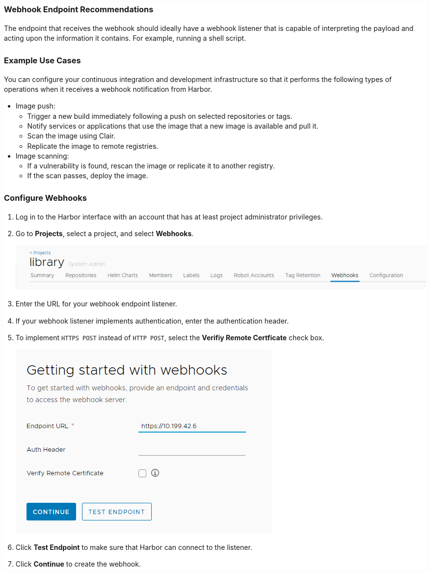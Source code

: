 ```
```

### Webhook Endpoint Recommendations

The endpoint that receives the webhook should ideally have a webhook listener that is capable of interpreting the payload and acting upon the information it contains. For example, running a shell script.

### Example Use Cases

You can configure your continuous integration and development infrastructure so that it performs the following types of operations when it receives a webhook notification from Harbor.

- Image push: 
  - Trigger a new build immediately following a push on selected repositories or tags.
  - Notify services or applications that use the image that a new image is available and pull it.
  - Scan the image using Clair.
  - Replicate the image to remote registries.
- Image scanning:
  - If a vulnerability is found, rescan the image or replicate it to another registry.
  - If the scan passes, deploy the image.

### Configure Webhooks

1. Log in to the Harbor interface with an account that has at least project administrator privileges.
1. Go to **Projects**, select a project, and select **Webhooks**.

   ![Webhooks option](img/webhooks1.png)  
1. Enter the URL for your webhook endpoint listener.
1. If your webhook listener implements authentication, enter the authentication header. 
1. To implement `HTTPS POST` instead of `HTTP POST`, select the **Verifiy Remote Certficate** check box.

   ![Webhook URL](img/webhooks2.png)
1. Click **Test Endpoint** to make sure that Harbor can connect to the listener.
1. Click **Continue** to create the webhook.
